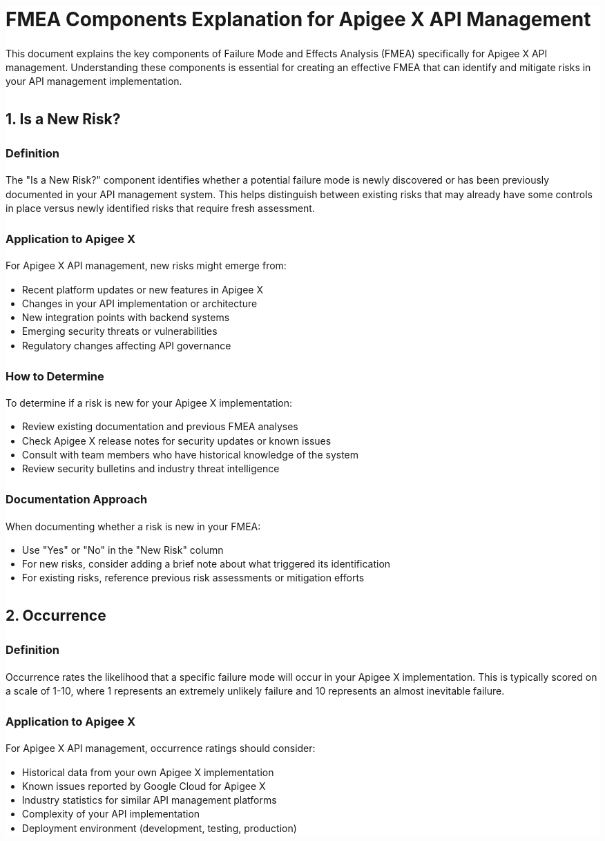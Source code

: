 # FMEA Components Explanation for Apigee X API Management

This document explains the key components of Failure Mode and Effects Analysis (FMEA) specifically for Apigee X API management. Understanding these components is essential for creating an effective FMEA that can identify and mitigate risks in your API management implementation.

## 1. Is a New Risk?

### Definition
The "Is a New Risk?" component identifies whether a potential failure mode is newly discovered or has been previously documented in your API management system. This helps distinguish between existing risks that may already have some controls in place versus newly identified risks that require fresh assessment.

### Application to Apigee X
For Apigee X API management, new risks might emerge from:
- Recent platform updates or new features in Apigee X
- Changes in your API implementation or architecture
- New integration points with backend systems
- Emerging security threats or vulnerabilities
- Regulatory changes affecting API governance

### How to Determine
To determine if a risk is new for your Apigee X implementation:
- Review existing documentation and previous FMEA analyses
- Check Apigee X release notes for security updates or known issues
- Consult with team members who have historical knowledge of the system
- Review security bulletins and industry threat intelligence

### Documentation Approach
When documenting whether a risk is new in your FMEA:
- Use "Yes" or "No" in the "New Risk" column
- For new risks, consider adding a brief note about what triggered its identification
- For existing risks, reference previous risk assessments or mitigation efforts

## 2. Occurrence

### Definition
Occurrence rates the likelihood that a specific failure mode will occur in your Apigee X implementation. This is typically scored on a scale of 1-10, where 1 represents an extremely unlikely failure and 10 represents an almost inevitable failure.

### Application to Apigee X
For Apigee X API management, occurrence ratings should consider:
- Historical data from your own Apigee X implementation
- Known issues reported by Google Cloud for Apigee X
- Industry statistics for similar API management platforms
- Complexity of your API implementation
- Deployment environment (development, testing, production)
